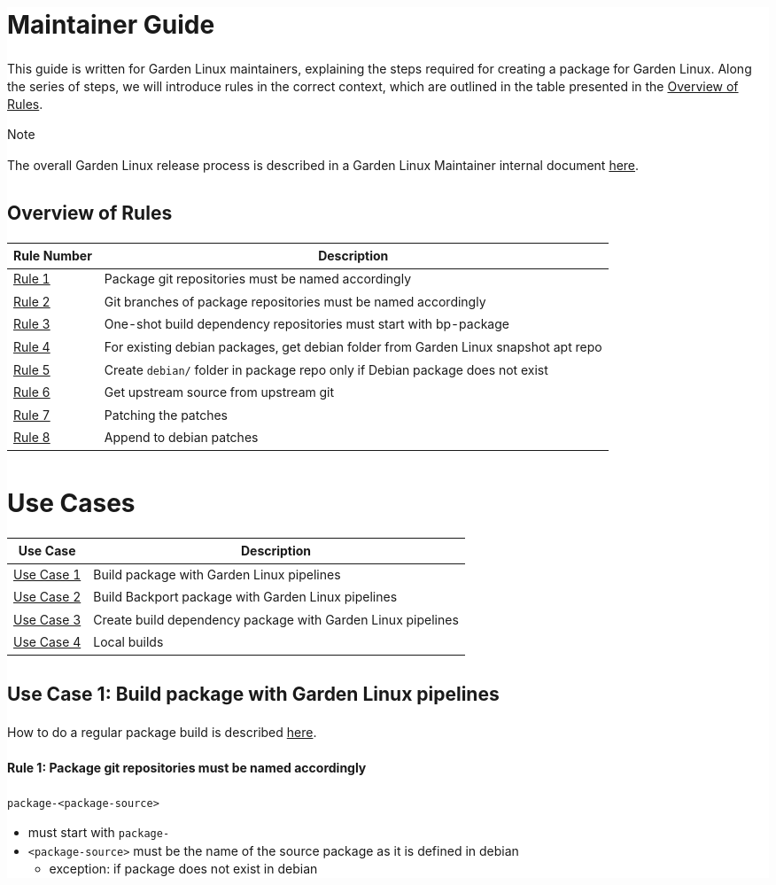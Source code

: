 # Maintainer Guide 

This guide is written for Garden Linux maintainers, explaining the steps required for creating a package for Garden Linux.
Along the series of steps, we will introduce rules in the correct context, which are outlined in the table presented in the [Overview of Rules](#overview-of-rules).

> [!NOTE]
> The overall Garden Linux release process is described in a Garden Linux Maintainer internal document [here](https://github.com/gardenlinux/process/blob/main/release.md).


## Overview of Rules
| Rule Number | Description                                             |
|-------------|-------------------------------------------------------|
| [Rule 1](#rule-1-package-git-repositories-must-be-named-accordingly) | Package git repositories must be named accordingly     |
| [Rule 2](#rule-2-git-branches-of-package-repositories-must-be-named-accordingly) | Git branches of package repositories must be named accordingly |
| [Rule 3](#rule-3-one-shot-build-dependency-repositories-must-start-with-bp-package) | One-shot build dependency repositories must start with bp-package |
| [Rule 4](#rule-4-for-existing-debian-packages-get-debian-folder-from-garden-linux-snapshot-apt-repo) | For existing debian packages, get debian folder from Garden Linux snapshot apt repo |
| [Rule 5](#rule-5-create-debian-folder-in-package-repo-only-if-debian-package-does-not-exist) | Create `debian/` folder in package repo only if Debian package does not exist |
| [Rule 6](#rule-6-get-upstream-source-from-upstream-git) | Get upstream source from upstream git                   |
| [Rule 7](#rule-7-patching-the-patches) | Patching the patches |
| [Rule 8](#rule-8-append-to-debian-patches) | Append to debian patches        |


# Use Cases 


| Use Case                           | Description                                      |
|-------------------------------------|------------------------------------------------|
| [Use Case 1](#use-case-1-build-package-with-garden-linux-pipelines) | Build package with Garden Linux pipelines       |
| [Use Case 2](#use-case-2-build-backport-package-with-garden-linux-pipelines) | Build Backport package with Garden Linux pipelines |
| [Use Case 3](#use-case-3-create-build-dependency-package-with-garden-linux-pipelines) | Create build dependency package with Garden Linux pipelines |
| [Use Case 4](#use-case-4-local-builds) | Local builds                                    |

## Use Case 1: Build package with Garden Linux pipelines
How to do a regular package build is described [here](https://github.com/gardenlinux/package-build/blob/main/README.md#github-action-build).

#### Rule 1: Package git repositories must be named accordingly
```
package-<package-source>
```
- must start with `package-` 
- `<package-source>` must be the name of the source package as it is defined in debian
   - exception: if package does not exist in debian 
